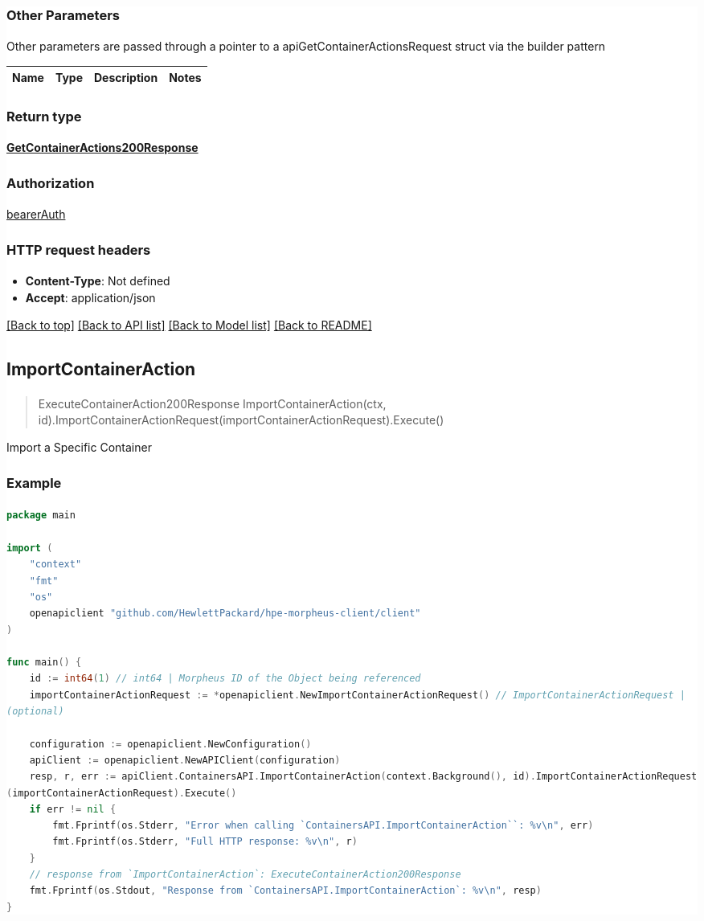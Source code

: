 ### Other Parameters

Other parameters are passed through a pointer to a apiGetContainerActionsRequest struct via the builder pattern


Name | Type | Description  | Notes
------------- | ------------- | ------------- | -------------


### Return type

[**GetContainerActions200Response**](GetContainerActions200Response.md)

### Authorization

[bearerAuth](../README.md#bearerAuth)

### HTTP request headers

- **Content-Type**: Not defined
- **Accept**: application/json

[[Back to top]](#) [[Back to API list]](../README.md#documentation-for-api-endpoints)
[[Back to Model list]](../README.md#documentation-for-models)
[[Back to README]](../README.md)


## ImportContainerAction

> ExecuteContainerAction200Response ImportContainerAction(ctx, id).ImportContainerActionRequest(importContainerActionRequest).Execute()

Import a Specific Container



### Example

```go
package main

import (
	"context"
	"fmt"
	"os"
	openapiclient "github.com/HewlettPackard/hpe-morpheus-client/client"
)

func main() {
	id := int64(1) // int64 | Morpheus ID of the Object being referenced
	importContainerActionRequest := *openapiclient.NewImportContainerActionRequest() // ImportContainerActionRequest |  (optional)

	configuration := openapiclient.NewConfiguration()
	apiClient := openapiclient.NewAPIClient(configuration)
	resp, r, err := apiClient.ContainersAPI.ImportContainerAction(context.Background(), id).ImportContainerActionRequest(importContainerActionRequest).Execute()
	if err != nil {
		fmt.Fprintf(os.Stderr, "Error when calling `ContainersAPI.ImportContainerAction``: %v\n", err)
		fmt.Fprintf(os.Stderr, "Full HTTP response: %v\n", r)
	}
	// response from `ImportContainerAction`: ExecuteContainerAction200Response
	fmt.Fprintf(os.Stdout, "Response from `ContainersAPI.ImportContainerAction`: %v\n", resp)
}
```
